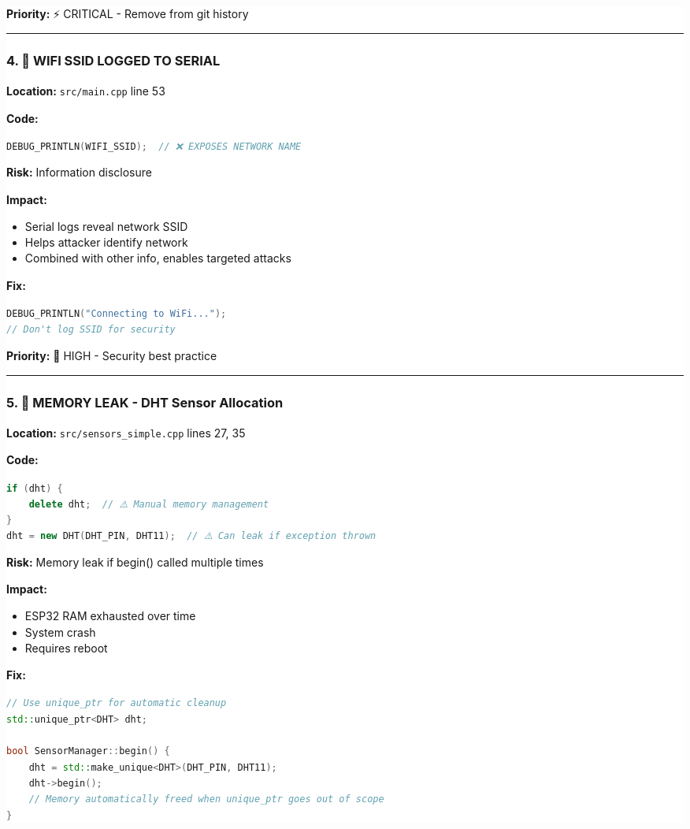 **Priority:** ⚡ CRITICAL - Remove from git history

---

### 4. 🔴 WIFI SSID LOGGED TO SERIAL
**Location:** `src/main.cpp` line 53

**Code:**
```cpp
DEBUG_PRINTLN(WIFI_SSID);  // ❌ EXPOSES NETWORK NAME
```

**Risk:** Information disclosure

**Impact:**
- Serial logs reveal network SSID
- Helps attacker identify network
- Combined with other info, enables targeted attacks

**Fix:**
```cpp
DEBUG_PRINTLN("Connecting to WiFi...");
// Don't log SSID for security
```

**Priority:** 🔴 HIGH - Security best practice

---

### 5. 🔴 MEMORY LEAK - DHT Sensor Allocation
**Location:** `src/sensors_simple.cpp` lines 27, 35

**Code:**
```cpp
if (dht) {
    delete dht;  // ⚠️ Manual memory management
}
dht = new DHT(DHT_PIN, DHT11);  // ⚠️ Can leak if exception thrown
```

**Risk:** Memory leak if begin() called multiple times

**Impact:**
- ESP32 RAM exhausted over time
- System crash
- Requires reboot

**Fix:**
```cpp
// Use unique_ptr for automatic cleanup
std::unique_ptr<DHT> dht;

bool SensorManager::begin() {
    dht = std::make_unique<DHT>(DHT_PIN, DHT11);
    dht->begin();
    // Memory automatically freed when unique_ptr goes out of scope
}
```
